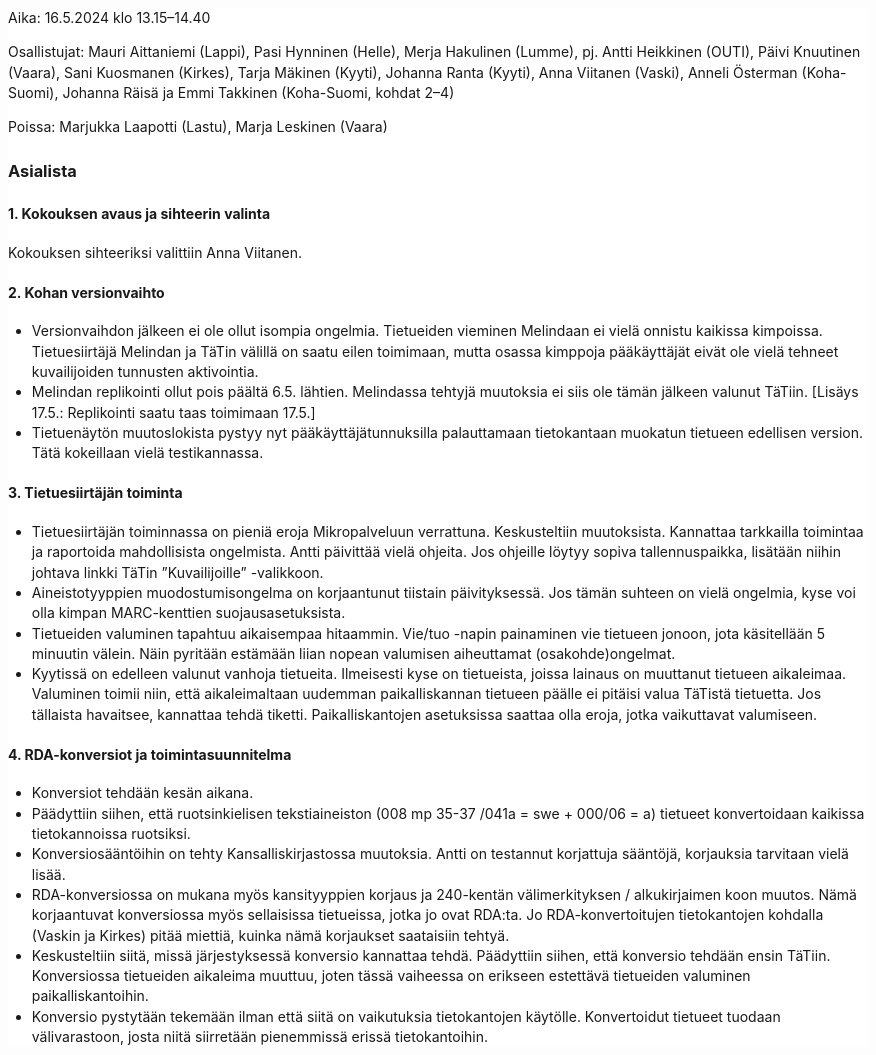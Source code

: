 Aika: 16.5.2024 klo 13.15–14.40

Osallistujat: Mauri Aittaniemi (Lappi), Pasi Hynninen (Helle), Merja Hakulinen (Lumme), pj. Antti Heikkinen (OUTI), Päivi Knuutinen (Vaara), Sani Kuosmanen (Kirkes), Tarja Mäkinen (Kyyti), Johanna Ranta (Kyyti), Anna Viitanen (Vaski), Anneli Österman (Koha-Suomi), Johanna Räisä ja Emmi Takkinen (Koha-Suomi, kohdat 2–4)

Poissa: Marjukka Laapotti (Lastu), Marja Leskinen (Vaara)

### Asialista ###

#### 1.	Kokouksen avaus ja sihteerin valinta ####

Kokouksen sihteeriksi valittiin Anna Viitanen.

#### 2.	Kohan versionvaihto ####
<ul>
  <li>Versionvaihdon jälkeen ei ole ollut isompia ongelmia. Tietueiden vieminen Melindaan ei vielä onnistu kaikissa kimpoissa. Tietuesiirtäjä Melindan ja TäTin välillä on saatu eilen toimimaan, mutta osassa kimppoja pääkäyttäjät eivät ole vielä tehneet kuvailijoiden tunnusten aktivointia. </li>
  <li>Melindan replikointi ollut pois päältä 6.5. lähtien. Melindassa tehtyjä muutoksia ei siis ole tämän jälkeen valunut TäTiin. [Lisäys 17.5.: Replikointi saatu taas toimimaan 17.5.] </li>
  <li>Tietuenäytön muutoslokista pystyy nyt pääkäyttäjätunnuksilla palauttamaan tietokantaan muokatun tietueen edellisen version. Tätä kokeillaan vielä testikannassa. </li>
</ul>

#### 3.	Tietuesiirtäjän toiminta ####
<ul>
  <li>Tietuesiirtäjän toiminnassa on pieniä eroja Mikropalveluun verrattuna. Keskusteltiin muutoksista. Kannattaa tarkkailla toimintaa ja raportoida mahdollisista ongelmista. Antti päivittää vielä ohjeita. Jos ohjeille löytyy sopiva tallennuspaikka, lisätään niihin johtava linkki TäTin ”Kuvailijoille” -valikkoon. </li>
  <li>Aineistotyyppien muodostumisongelma on korjaantunut tiistain päivityksessä. Jos tämän suhteen on vielä ongelmia, kyse voi olla kimpan MARC-kenttien suojausasetuksista. </li>
  <li>Tietueiden valuminen tapahtuu aikaisempaa hitaammin. Vie/tuo -napin painaminen vie tietueen jonoon, jota käsitellään 5 minuutin välein. Näin pyritään estämään liian nopean valumisen aiheuttamat (osakohde)ongelmat. </li>
  <li>Kyytissä on edelleen valunut vanhoja tietueita. Ilmeisesti kyse on tietueista, joissa lainaus on muuttanut tietueen aikaleimaa. Valuminen toimii niin, että aikaleimaltaan uudemman paikalliskannan tietueen päälle ei pitäisi valua TäTistä tietuetta. Jos tällaista havaitsee, kannattaa tehdä tiketti. Paikalliskantojen asetuksissa saattaa olla eroja, jotka vaikuttavat valumiseen. </li>
</ul>

#### 4.	RDA-konversiot ja toimintasuunnitelma ####
<ul>
  <li>Konversiot tehdään kesän aikana. </li>
  <li>Päädyttiin siihen, että ruotsinkielisen tekstiaineiston (008 mp 35-37 /041a = swe + 000/06 = a) tietueet konvertoidaan kaikissa tietokannoissa ruotsiksi. </li>
  <li>Konversiosääntöihin on tehty Kansalliskirjastossa muutoksia. Antti on testannut korjattuja sääntöjä, korjauksia tarvitaan vielä lisää. </li>
  <li>RDA-konversiossa on mukana myös kansityyppien korjaus ja 240-kentän välimerkityksen / alkukirjaimen koon muutos. Nämä korjaantuvat konversiossa myös sellaisissa tietueissa, jotka jo ovat RDA:ta. Jo RDA-konvertoitujen tietokantojen kohdalla (Vaskin ja Kirkes) pitää miettiä, kuinka nämä korjaukset saataisiin tehtyä. </li>
  <li>Keskusteltiin siitä, missä järjestyksessä konversio kannattaa tehdä. Päädyttiin siihen, että konversio tehdään ensin TäTiin. Konversiossa tietueiden aikaleima muuttuu, joten tässä vaiheessa on erikseen estettävä tietueiden valuminen paikalliskantoihin. </li>
  <li>Konversio pystytään tekemään ilman että siitä on vaikutuksia tietokantojen käytölle. Konvertoidut tietueet tuodaan välivarastoon, josta niitä siirretään pienemmissä erissä tietokantoihin. </li>
</ul>
